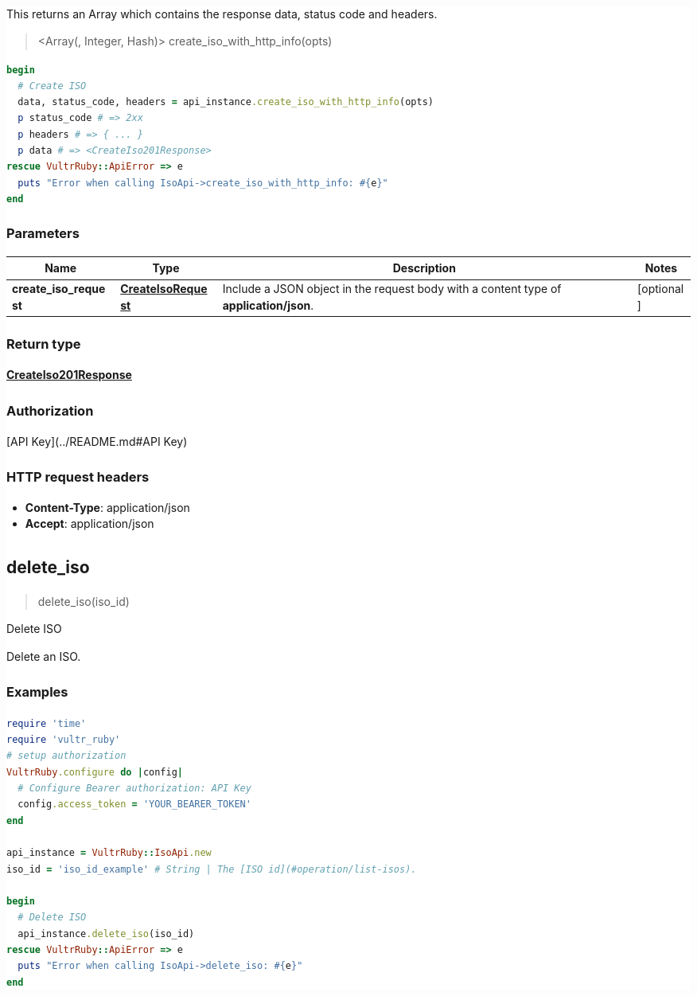 This returns an Array which contains the response data, status code and headers.

> <Array(<CreateIso201Response>, Integer, Hash)> create_iso_with_http_info(opts)

```ruby
begin
  # Create ISO
  data, status_code, headers = api_instance.create_iso_with_http_info(opts)
  p status_code # => 2xx
  p headers # => { ... }
  p data # => <CreateIso201Response>
rescue VultrRuby::ApiError => e
  puts "Error when calling IsoApi->create_iso_with_http_info: #{e}"
end
```

### Parameters

| Name | Type | Description | Notes |
| ---- | ---- | ----------- | ----- |
| **create_iso_request** | [**CreateIsoRequest**](CreateIsoRequest.md) | Include a JSON object in the request body with a content type of **application/json**. | [optional] |

### Return type

[**CreateIso201Response**](CreateIso201Response.md)

### Authorization

[API Key](../README.md#API Key)

### HTTP request headers

- **Content-Type**: application/json
- **Accept**: application/json


## delete_iso

> delete_iso(iso_id)

Delete ISO

Delete an ISO.

### Examples

```ruby
require 'time'
require 'vultr_ruby'
# setup authorization
VultrRuby.configure do |config|
  # Configure Bearer authorization: API Key
  config.access_token = 'YOUR_BEARER_TOKEN'
end

api_instance = VultrRuby::IsoApi.new
iso_id = 'iso_id_example' # String | The [ISO id](#operation/list-isos).

begin
  # Delete ISO
  api_instance.delete_iso(iso_id)
rescue VultrRuby::ApiError => e
  puts "Error when calling IsoApi->delete_iso: #{e}"
end
```
